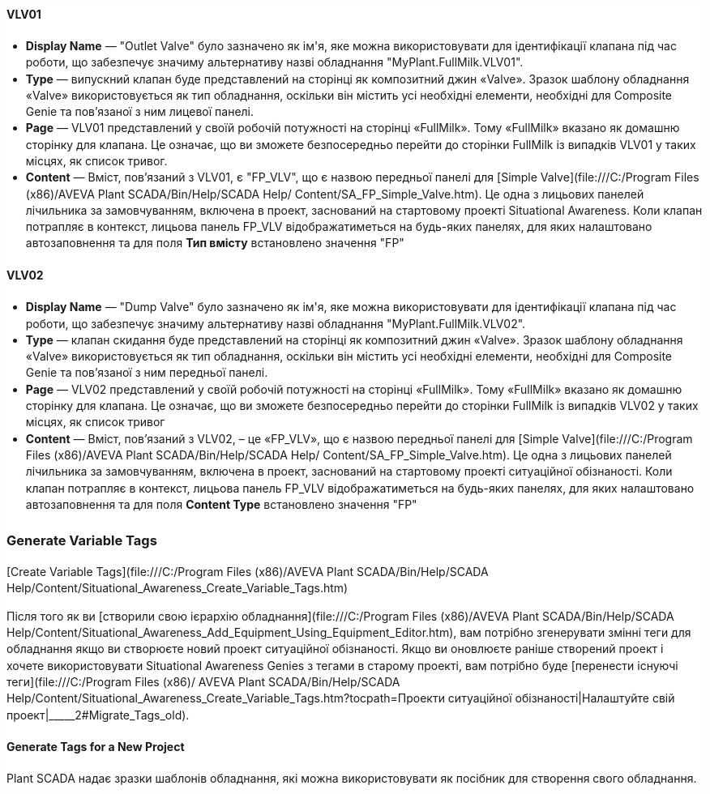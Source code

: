 #### VLV01

- **Display Name** — "Outlet Valve" було зазначено як ім'я, яке можна використовувати для ідентифікації клапана під час роботи, що забезпечує значиму альтернативу назві обладнання  "MyPlant.FullMilk.VLV01". 
- **Type** —  випускний клапан буде представлений на сторінці як композитний джин «Valve». Зразок шаблону обладнання «Valve» використовується як тип обладнання, оскільки він містить усі необхідні елементи, необхідні для Composite Genie та пов’язаної з ним лицевої панелі.
- **Page** — VLV01 представлений у своїй робочій потужності на сторінці «FullMilk». Тому «FullMilk» вказано як домашню сторінку для клапана. Це означає, що ви зможете безпосередньо перейти до сторінки FullMilk із випадків VLV01 у таких місцях, як список тривог. 
- **Content** — Вміст, пов’язаний з VLV01, є "FP_VLV", що є назвою передньої панелі для [Simple Valve](file:///C:/Program Files (x86)/AVEVA Plant SCADA/Bin/Help/SCADA Help/ Content/SA_FP_Simple_Valve.htm). Це одна з лицьових панелей лічильника за замовчуванням, включена в проект, заснований на стартовому проекті Situational Awareness. Коли клапан потрапляє в контекст, лицьова панель FP_VLV відображатиметься на будь-яких панелях, для яких налаштовано автозаповнення та для поля **Тип вмісту** встановлено значення "FP"

#### VLV02

- **Display Name** — "Dump Valve" було зазначено як ім'я, яке можна використовувати для ідентифікації клапана під час роботи, що забезпечує значиму альтернативу назві обладнання "MyPlant.FullMilk.VLV02". 
- **Type** — клапан скидання буде представлений на сторінці як композитний джин «Valve». Зразок шаблону обладнання «Valve» використовується як тип обладнання, оскільки він містить усі необхідні елементи, необхідні для Composite Genie та пов’язаної з ним передньої панелі. 
- **Page** —  VLV02 представлений у своїй робочій потужності на сторінці «FullMilk». Тому «FullMilk» вказано як домашню сторінку для клапана. Це означає, що ви зможете безпосередньо перейти до сторінки FullMilk із випадків VLV02 у таких місцях, як список тривог
- **Content** — Вміст, пов’язаний з VLV02, – це «FP_VLV», що є назвою передньої панелі для [Simple Valve](file:///C:/Program Files (x86)/AVEVA Plant SCADA/Bin/Help/SCADA Help/ Content/SA_FP_Simple_Valve.htm). Це одна з лицьових панелей лічильника за замовчуванням, включена в проект, заснований на стартовому проекті ситуаційної обізнаності. Коли клапан потрапляє в контекст, лицьова панель FP_VLV відображатиметься на будь-яких панелях, для яких налаштовано автозаповнення та для поля **Content Type** встановлено значення "FP"

### Generate Variable Tags

[Create Variable Tags](file:///C:/Program Files (x86)/AVEVA Plant SCADA/Bin/Help/SCADA Help/Content/Situational_Awareness_Create_Variable_Tags.htm)       

Після того як ви [створили свою ієрархію обладнання](file:///C:/Program Files (x86)/AVEVA Plant SCADA/Bin/Help/SCADA Help/Content/Situational_Awareness_Add_Equipment_Using_Equipment_Editor.htm), вам потрібно згенерувати змінні теги для обладнання якщо ви створюєте новий проект ситуаційної обізнаності. Якщо ви оновлюєте раніше створений проект і хочете використовувати Situational Awareness Genies з тегами в старому проекті, вам потрібно буде [перенести існуючі теги](file:///C:/Program Files (x86)/ AVEVA Plant SCADA/Bin/Help/SCADA Help/Content/Situational_Awareness_Create_Variable_Tags.htm?tocpath=Проекти ситуаційної обізнаності|Налаштуйте свій проект|_____2#Migrate_Tags_old).

#### Generate Tags for a New Project

Plant SCADA надає зразки шаблонів обладнання, які можна використовувати як посібник для створення свого обладнання.
